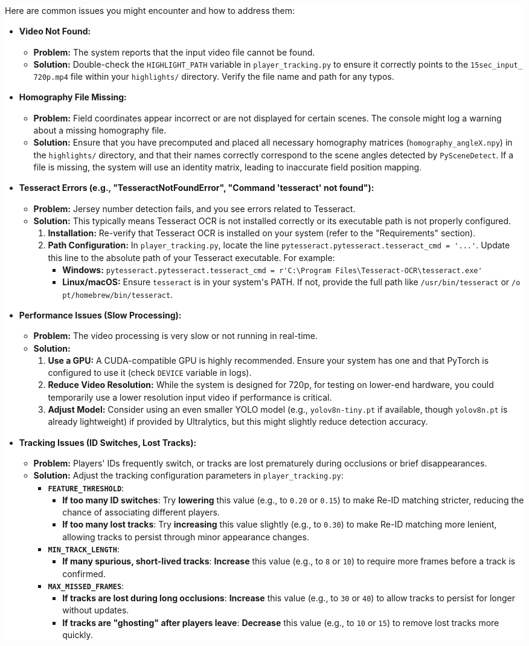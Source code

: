 Here are common issues you might encounter and how to address them:

  * **Video Not Found:**

      * **Problem:** The system reports that the input video file cannot be found.
      * **Solution:** Double-check the `HIGHLIGHT_PATH` variable in `player_tracking.py` to ensure it correctly points to the `15sec_input_720p.mp4` file within your `highlights/` directory. Verify the file name and path for any typos.

  * **Homography File Missing:**

      * **Problem:** Field coordinates appear incorrect or are not displayed for certain scenes. The console might log a warning about a missing homography file.
      * **Solution:** Ensure that you have precomputed and placed all necessary homography matrices (`homography_angleX.npy`) in the `highlights/` directory, and that their names correctly correspond to the scene angles detected by `PySceneDetect`. If a file is missing, the system will use an identity matrix, leading to inaccurate field position mapping.

  * **Tesseract Errors (e.g., "TesseractNotFoundError", "Command 'tesseract' not found"):**

      * **Problem:** Jersey number detection fails, and you see errors related to Tesseract.
      * **Solution:** This typically means Tesseract OCR is not installed correctly or its executable path is not properly configured.
        1.  **Installation:** Re-verify that Tesseract OCR is installed on your system (refer to the "Requirements" section).
        2.  **Path Configuration:** In `player_tracking.py`, locate the line `pytesseract.pytesseract.tesseract_cmd = '...'`. Update this line to the absolute path of your Tesseract executable. For example:
              * **Windows:** `pytesseract.pytesseract.tesseract_cmd = r'C:\Program Files\Tesseract-OCR\tesseract.exe'`
              * **Linux/macOS:** Ensure `tesseract` is in your system's PATH. If not, provide the full path like `/usr/bin/tesseract` or `/opt/homebrew/bin/tesseract`.

  * **Performance Issues (Slow Processing):**

      * **Problem:** The video processing is very slow or not running in real-time.
      * **Solution:**
        1.  **Use a GPU:** A CUDA-compatible GPU is highly recommended. Ensure your system has one and that PyTorch is configured to use it (check `DEVICE` variable in logs).
        2.  **Reduce Video Resolution:** While the system is designed for 720p, for testing on lower-end hardware, you could temporarily use a lower resolution input video if performance is critical.
        3.  **Adjust Model:** Consider using an even smaller YOLO model (e.g., `yolov8n-tiny.pt` if available, though `yolov8n.pt` is already lightweight) if provided by Ultralytics, but this might slightly reduce detection accuracy.

  * **Tracking Issues (ID Switches, Lost Tracks):**

      * **Problem:** Players' IDs frequently switch, or tracks are lost prematurely during occlusions or brief disappearances.
      * **Solution:** Adjust the tracking configuration parameters in `player_tracking.py`:
          * **`FEATURE_THRESHOLD`**:
              * **If too many ID switches**: Try **lowering** this value (e.g., to `0.20` or `0.15`) to make Re-ID matching stricter, reducing the chance of associating different players.
              * **If too many lost tracks**: Try **increasing** this value slightly (e.g., to `0.30`) to make Re-ID matching more lenient, allowing tracks to persist through minor appearance changes.
          * **`MIN_TRACK_LENGTH`**:
              * **If many spurious, short-lived tracks**: **Increase** this value (e.g., to `8` or `10`) to require more frames before a track is confirmed.
          * **`MAX_MISSED_FRAMES`**:
              * **If tracks are lost during long occlusions**: **Increase** this value (e.g., to `30` or `40`) to allow tracks to persist for longer without updates.
              * **If tracks are "ghosting" after players leave**: **Decrease** this value (e.g., to `10` or `15`) to remove lost tracks more quickly.
